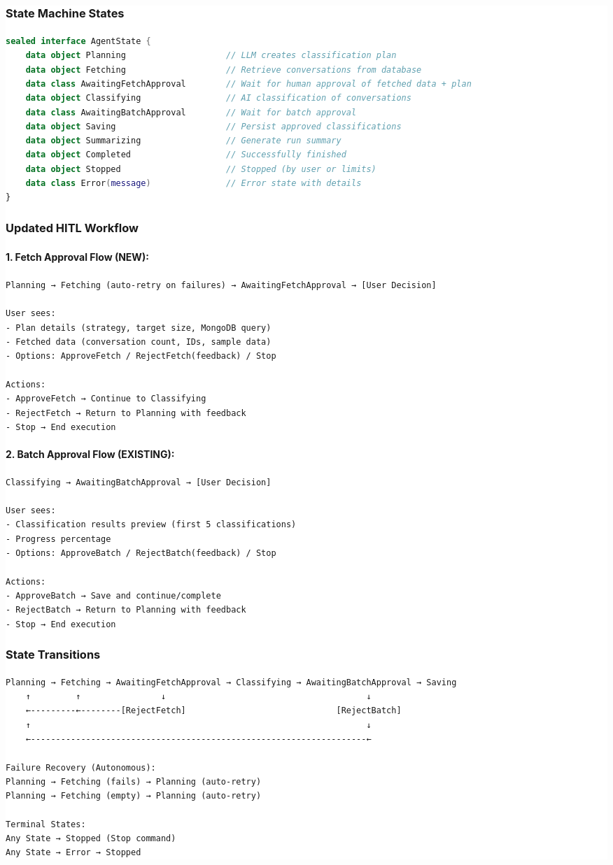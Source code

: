 ### State Machine States

```kotlin
sealed interface AgentState {
    data object Planning                    // LLM creates classification plan
    data object Fetching                    // Retrieve conversations from database  
    data class AwaitingFetchApproval        // Wait for human approval of fetched data + plan
    data object Classifying                 // AI classification of conversations
    data class AwaitingBatchApproval        // Wait for batch approval
    data object Saving                      // Persist approved classifications
    data object Summarizing                 // Generate run summary
    data object Completed                   // Successfully finished
    data object Stopped                     // Stopped (by user or limits)
    data class Error(message)               // Error state with details
}
```

### Updated HITL Workflow

#### **1. Fetch Approval Flow (NEW):**
```
Planning → Fetching (auto-retry on failures) → AwaitingFetchApproval → [User Decision]

User sees:
- Plan details (strategy, target size, MongoDB query)  
- Fetched data (conversation count, IDs, sample data)
- Options: ApproveFetch / RejectFetch(feedback) / Stop

Actions:
- ApproveFetch → Continue to Classifying
- RejectFetch → Return to Planning with feedback
- Stop → End execution
```

#### **2. Batch Approval Flow (EXISTING):**
```
Classifying → AwaitingBatchApproval → [User Decision]

User sees:
- Classification results preview (first 5 classifications)
- Progress percentage
- Options: ApproveBatch / RejectBatch(feedback) / Stop

Actions:
- ApproveBatch → Save and continue/complete
- RejectBatch → Return to Planning with feedback  
- Stop → End execution
```

### State Transitions

```
Planning → Fetching → AwaitingFetchApproval → Classifying → AwaitingBatchApproval → Saving
    ↑         ↑                ↓                                        ↓
    ←---------←--------[RejectFetch]                              [RejectBatch]
    ↑                                                                   ↓
    ←-------------------------------------------------------------------←

Failure Recovery (Autonomous):
Planning → Fetching (fails) → Planning (auto-retry)
Planning → Fetching (empty) → Planning (auto-retry)

Terminal States:
Any State → Stopped (Stop command)
Any State → Error → Stopped
```